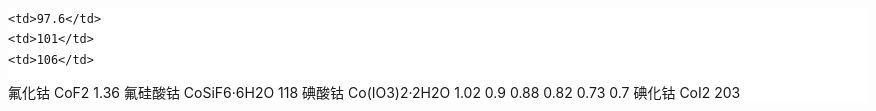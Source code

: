     <td>97.6</td>
    <td>101</td>
    <td>106</td>
  </tr>
  <tr>
    <td>氟化钴</td>
    <td>CoF2</td>
    <td></td>
    <td></td>
    <td>1.36</td>
    <td></td>
    <td></td>
    <td></td>
    <td></td>
    <td></td>
    <td></td>
    <td></td>
    <td></td>
  </tr>
  <tr>
    <td>氟硅酸钴</td>
    <td>CoSiF6·6H2O</td>
    <td></td>
    <td></td>
    <td>118</td>
    <td></td>
    <td></td>
    <td></td>
    <td></td>
    <td></td>
    <td></td>
    <td></td>
    <td></td>
  </tr>
  <tr>
    <td>碘酸钴</td>
    <td>Co(IO3)2·2H2O</td>
    <td></td>
    <td></td>
    <td>1.02</td>
    <td>0.9</td>
    <td>0.88</td>
    <td></td>
    <td>0.82</td>
    <td></td>
    <td>0.73</td>
    <td></td>
    <td>0.7</td>
  </tr>
  <tr>
    <td>碘化钴</td>
    <td>CoI2</td>
    <td></td>
    <td></td>
    <td>203</td>
    <td></td>
    <td></td>
    <td></td>
    <td></td>
    <td></td>
    <td></td>
    <td></td>
    <td></td>
  </tr>